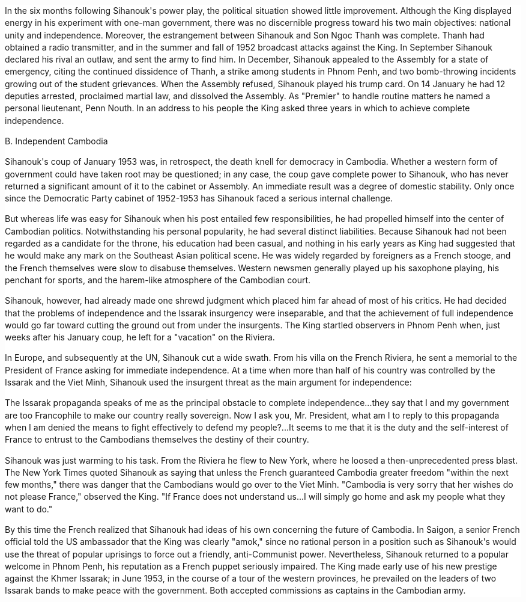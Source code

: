 In the six months following Sihanouk's power play, the political situation showed little improvement. Although the King displayed energy in his experiment with one-man government, there was no discernible progress toward his two main objectives: national unity and independence. Moreover, the estrangement between Sihanouk and Son Ngoc Thanh was complete. Thanh had obtained a radio transmitter, and in the summer and fall of 1952 broadcast attacks against the King. In September Sihanouk declared his rival an outlaw, and sent the army to find him. In December, Sihanouk appealed to the Assembly for a state of emergency, citing the continued dissidence of Thanh, a strike among students in Phnom Penh, and two bomb-throwing incidents growing out of the student grievances. When the Assembly refused, Sihanouk played his trump card. On 14 January he had 12 deputies arrested, proclaimed martial law, and dissolved the Assembly. As "Premier" to handle routine matters he named a personal lieutenant, Penn Nouth. In an address to his people the King asked three years in which to achieve complete independence.

B. Independent Cambodia

Sihanouk's coup of January 1953 was, in retrospect, the death knell for democracy in Cambodia. Whether a western form of government could have taken root may be questioned; in any case, the coup gave complete power to Sihanouk, who has never returned a significant amount of it to the cabinet or Assembly. An immediate result was a degree of domestic stability. Only once since the Democratic Party cabinet of 1952-1953 has Sihanouk faced a serious internal challenge.

But whereas life was easy for Sihanouk when his post entailed few responsibilities, he had propelled himself into the center of Cambodian politics. Notwithstanding his personal popularity, he had several distinct liabilities. Because Sihanouk had not been regarded as a candidate for the throne, his education had been casual, and nothing in his early years as King had suggested that he would make any mark on the Southeast Asian political scene. He was widely regarded by foreigners as a French stooge, and the French themselves were slow to disabuse themselves. Western newsmen generally played up his saxophone playing, his penchant for sports, and the harem-like atmosphere of the Cambodian court.

Sihanouk, however, had already made one shrewd judgment which placed him far ahead of most of his critics. He had decided that the problems of independence and the Issarak insurgency were inseparable, and that the achievement of full independence would go far toward cutting the ground out from under the insurgents. The King startled observers in Phnom Penh when, just weeks after his January coup, he left for a "vacation" on the Riviera.

In Europe, and subsequently at the UN, Sihanouk cut a wide swath. From his villa on the French Riviera, he sent a memorial to the President of France asking for immediate independence. At a time when more than half of his country was controlled by the Issarak and the Viet Minh, Sihanouk used the insurgent threat as the main argument for independence:

The Issarak propaganda speaks of me as the principal obstacle to complete independence...they say that I and my government are too Francophile to make our country really sovereign. Now I ask you, Mr. President, what am I to reply to this propaganda when I am denied the means to fight effectively to defend my people?...It seems to me that it is the duty and the self-interest of France to entrust to the Cambodians themselves the destiny of their country.

Sihanouk was just warming to his task. From the Riviera he flew to New York, where he loosed a then-unprecedented press blast. The New York Times quoted Sihanouk as saying that unless the French guaranteed Cambodia greater freedom "within the next few months," there was danger that the Cambodians would go over to the Viet Minh. "Cambodia is very sorry that her wishes do not please France," observed the King. "If France does not understand us...I will simply go home and ask my people what they want to do."

By this time the French realized that Sihanouk had ideas of his own concerning the future of Cambodia. In Saigon, a senior French official told the US ambassador that the King was clearly "amok," since no rational person in a position such as Sihanouk's would use the threat of popular uprisings to force out a friendly, anti-Communist power. Nevertheless, Sihanouk returned to a popular welcome in Phnom Penh, his reputation as a French puppet seriously impaired. The King made early use of his new prestige against the Khmer Issarak; in June 1953, in the course of a tour of the western provinces, he prevailed on the leaders of two Issarak bands to make peace with the government. Both accepted commissions as captains in the Cambodian army.
